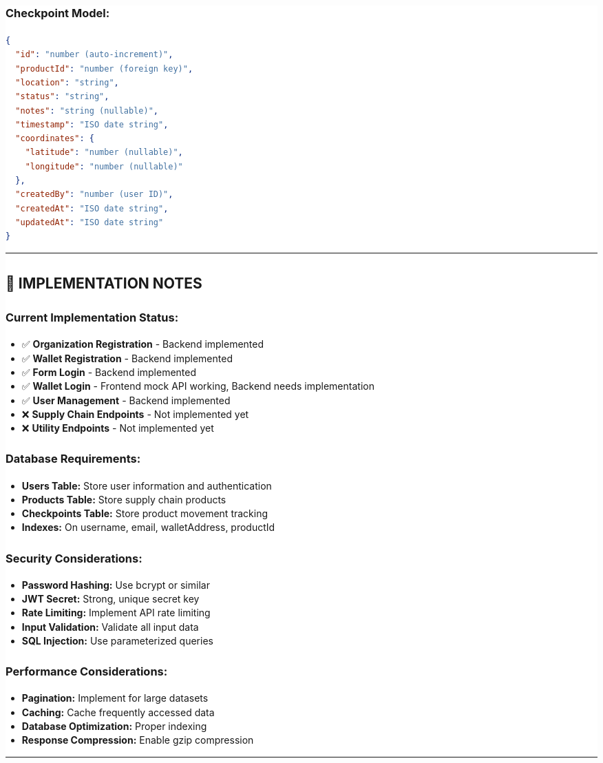 ### **Checkpoint Model:**

```json
{
  "id": "number (auto-increment)",
  "productId": "number (foreign key)",
  "location": "string",
  "status": "string",
  "notes": "string (nullable)",
  "timestamp": "ISO date string",
  "coordinates": {
    "latitude": "number (nullable)",
    "longitude": "number (nullable)"
  },
  "createdBy": "number (user ID)",
  "createdAt": "ISO date string",
  "updatedAt": "ISO date string"
}
```

---

## 🚀 **IMPLEMENTATION NOTES**

### **Current Implementation Status:**

- ✅ **Organization Registration** - Backend implemented
- ✅ **Wallet Registration** - Backend implemented
- ✅ **Form Login** - Backend implemented
- ✅ **Wallet Login** - Frontend mock API working, Backend needs implementation
- ✅ **User Management** - Backend implemented
- ❌ **Supply Chain Endpoints** - Not implemented yet
- ❌ **Utility Endpoints** - Not implemented yet

### **Database Requirements:**

- **Users Table:** Store user information and authentication
- **Products Table:** Store supply chain products
- **Checkpoints Table:** Store product movement tracking
- **Indexes:** On username, email, walletAddress, productId

### **Security Considerations:**

- **Password Hashing:** Use bcrypt or similar
- **JWT Secret:** Strong, unique secret key
- **Rate Limiting:** Implement API rate limiting
- **Input Validation:** Validate all input data
- **SQL Injection:** Use parameterized queries

### **Performance Considerations:**

- **Pagination:** Implement for large datasets
- **Caching:** Cache frequently accessed data
- **Database Optimization:** Proper indexing
- **Response Compression:** Enable gzip compression

---